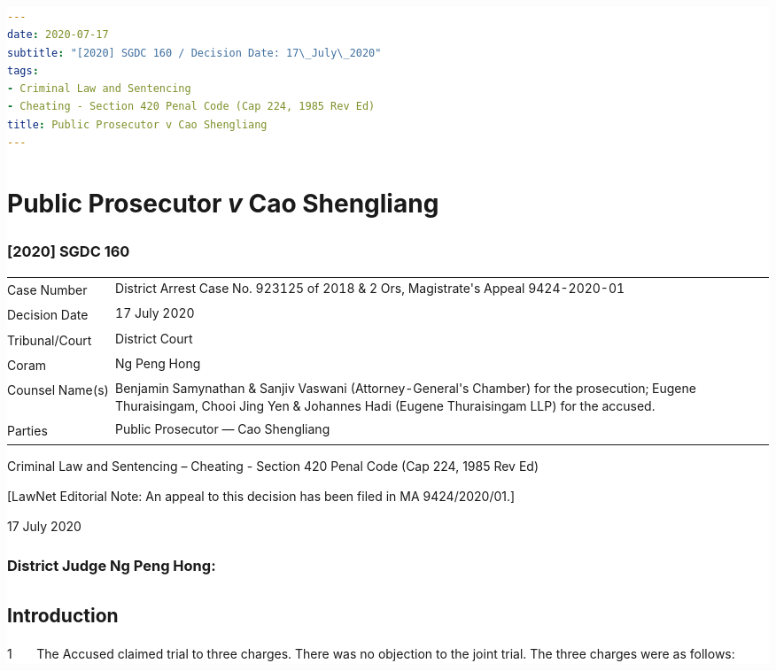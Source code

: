 ```yaml
---
date: 2020-07-17
subtitle: "[2020] SGDC 160 / Decision Date: 17\_July\_2020"
tags:
- Criminal Law and Sentencing
- Cheating - Section 420 Penal Code (Cap 224, 1985 Rev Ed)
title: Public Prosecutor v Cao Shengliang
---
```

# Public Prosecutor _v_ Cao Shengliang  

### \[2020\] SGDC 160

<table id="info-table"><tbody><tr class="info-row"><td class="txt-label" style="padding: 4px 0px; white-space: nowrap" valign="top">Case Number</td><td class="txt-body">District Arrest Case No. 923125 of 2018 &amp; 2 Ors, Magistrate's Appeal 9424-2020-01</td></tr><tr class="info-row"><td class="txt-label" style="padding: 4px 0px; white-space: nowrap" valign="top">Decision Date</td><td class="txt-body">17 July 2020</td></tr><tr class="info-row"><td class="txt-label" style="padding: 4px 0px; white-space: nowrap" valign="top">Tribunal/Court</td><td class="txt-body">District Court</td></tr><tr class="info-row"><td class="txt-label" style="padding: 4px 0px; white-space: nowrap" valign="top">Coram</td><td class="txt-body">Ng Peng Hong</td></tr><tr class="info-row"><td class="txt-label" style="padding: 4px 0px; white-space: nowrap" valign="top">Counsel Name(s)</td><td class="txt-body">Benjamin Samynathan &amp; Sanjiv Vaswani (Attorney-General's Chamber) for the prosecution; Eugene Thuraisingam, Chooi Jing Yen &amp; Johannes Hadi (Eugene Thuraisingam LLP) for the accused.</td></tr><tr class="info-row"><td class="txt-label" style="padding: 4px 0px; white-space: nowrap" valign="top">Parties</td><td class="txt-body">Public Prosecutor — Cao Shengliang</td></tr></tbody></table>

Criminal Law and Sentencing – Cheating - Section 420 Penal Code (Cap 224, 1985 Rev Ed)

\[LawNet Editorial Note: An appeal to this decision has been filed in MA 9424/2020/01.\]

17 July 2020

### District Judge Ng Peng Hong:

## Introduction

1       The Accused claimed trial to three charges. There was no objection to the joint trial. The three charges were as follows:
